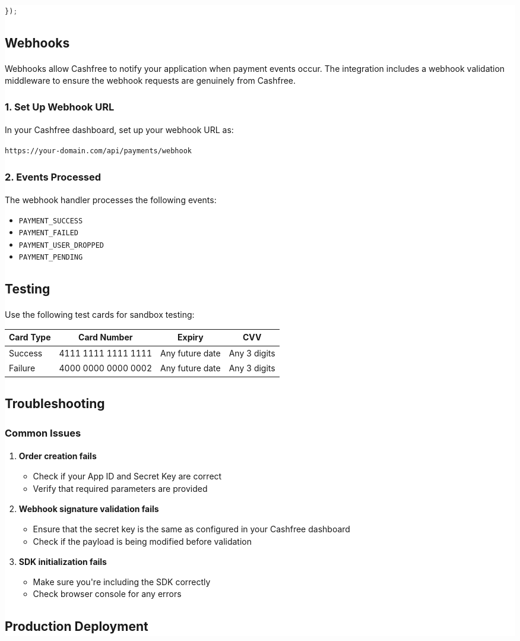 ```javascript
});
```

## Webhooks

Webhooks allow Cashfree to notify your application when payment events occur. The integration includes a webhook validation middleware to ensure the webhook requests are genuinely from Cashfree.

### 1. Set Up Webhook URL

In your Cashfree dashboard, set up your webhook URL as:

```
https://your-domain.com/api/payments/webhook
```

### 2. Events Processed

The webhook handler processes the following events:

- `PAYMENT_SUCCESS`
- `PAYMENT_FAILED`
- `PAYMENT_USER_DROPPED`
- `PAYMENT_PENDING`

## Testing

Use the following test cards for sandbox testing:

| Card Type | Card Number | Expiry | CVV |
|-----------|-------------|--------|-----|
| Success | 4111 1111 1111 1111 | Any future date | Any 3 digits |
| Failure | 4000 0000 0000 0002 | Any future date | Any 3 digits |

## Troubleshooting

### Common Issues

1. **Order creation fails**
   - Check if your App ID and Secret Key are correct
   - Verify that required parameters are provided

2. **Webhook signature validation fails**
   - Ensure that the secret key is the same as configured in your Cashfree dashboard
   - Check if the payload is being modified before validation

3. **SDK initialization fails**
   - Make sure you're including the SDK correctly
   - Check browser console for any errors

## Production Deployment
